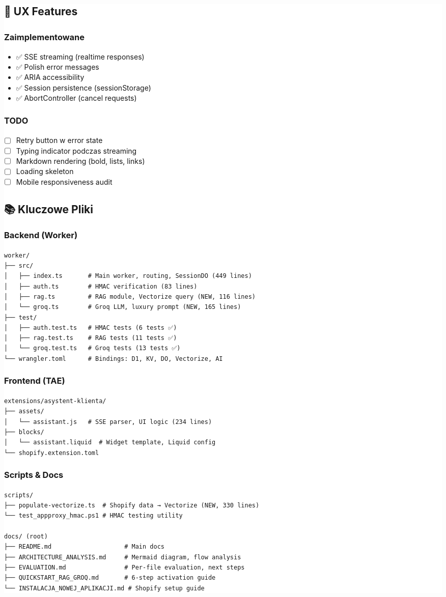 ## 🎨 UX Features

### Zaimplementowane

- ✅ SSE streaming (realtime responses)
- ✅ Polish error messages
- ✅ ARIA accessibility
- ✅ Session persistence (sessionStorage)
- ✅ AbortController (cancel requests)

### TODO

- [ ] Retry button w error state
- [ ] Typing indicator podczas streaming
- [ ] Markdown rendering (bold, lists, links)
- [ ] Loading skeleton
- [ ] Mobile responsiveness audit

## 📚 Kluczowe Pliki

### Backend (Worker)

```
worker/
├── src/
│   ├── index.ts       # Main worker, routing, SessionDO (449 lines)
│   ├── auth.ts        # HMAC verification (83 lines)
│   ├── rag.ts         # RAG module, Vectorize query (NEW, 116 lines)
│   └── groq.ts        # Groq LLM, luxury prompt (NEW, 165 lines)
├── test/
│   ├── auth.test.ts   # HMAC tests (6 tests ✅)
│   ├── rag.test.ts    # RAG tests (11 tests ✅)
│   └── groq.test.ts   # Groq tests (13 tests ✅)
└── wrangler.toml      # Bindings: D1, KV, DO, Vectorize, AI
```

### Frontend (TAE)

```
extensions/asystent-klienta/
├── assets/
│   └── assistant.js   # SSE parser, UI logic (234 lines)
├── blocks/
│   └── assistant.liquid  # Widget template, Liquid config
└── shopify.extension.toml
```

### Scripts & Docs

```
scripts/
├── populate-vectorize.ts  # Shopify data → Vectorize (NEW, 330 lines)
└── test_appproxy_hmac.ps1 # HMAC testing utility

docs/ (root)
├── README.md                    # Main docs
├── ARCHITECTURE_ANALYSIS.md     # Mermaid diagram, flow analysis
├── EVALUATION.md                # Per-file evaluation, next steps
├── QUICKSTART_RAG_GROQ.md       # 6-step activation guide
└── INSTALACJA_NOWEJ_APLIKACJI.md # Shopify setup guide
```
